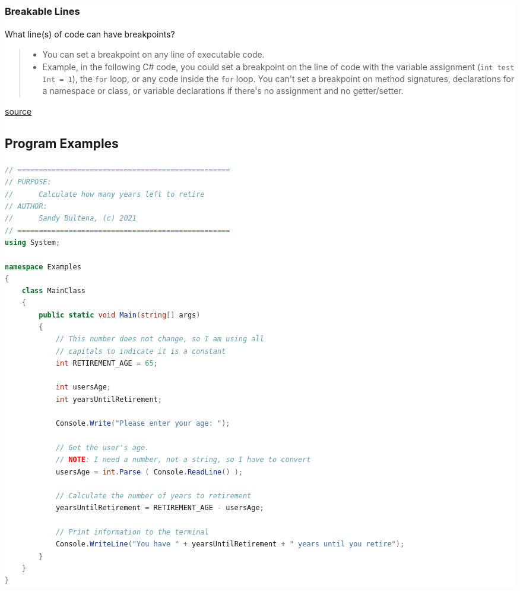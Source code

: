 ### Breakable Lines

What line(s) of code can have breakpoints?

> - You can set a breakpoint on any line of executable code.
> - Example, in the following C# code, you could set a breakpoint on the line of code with the variable assignment (`int testInt = 1`), the `for` loop, or any code inside the `for` loop. You can't set a breakpoint on method signatures, declarations for a namespace or class, or variable declarations if there's no assignment and no getter/setter.

[source](https://docs.microsoft.com/en-us/visualstudio/debugger/using-breakpoints?view=vs-2019)

## Program Examples

```csharp
// ==================================================
// PURPOSE:
//      Calculate how many years left to retire
// AUTHOR:
//      Sandy Bultena, (c) 2021
// ==================================================
using System;

namespace Examples
{
    class MainClass
    {
        public static void Main(string[] args)
        {
            // This number does not change, so I am using all
            // capitals to indicate it is a constant
            int RETIREMENT_AGE = 65;
            
            int usersAge;
            int yearsUntilRetirement;

            Console.Write("Please enter your age: ");

            // Get the user's age.
            // NOTE: I need a number, not a string, so I have to convert
            usersAge = int.Parse ( Console.ReadLine() );

            // Calculate the number of years to retirement
            yearsUntilRetirement = RETIREMENT_AGE - usersAge;

            // Print information to the terminal
            Console.WriteLine("You have " + yearsUntilRetirement + " years until you retire");
        }
    }
}
```
